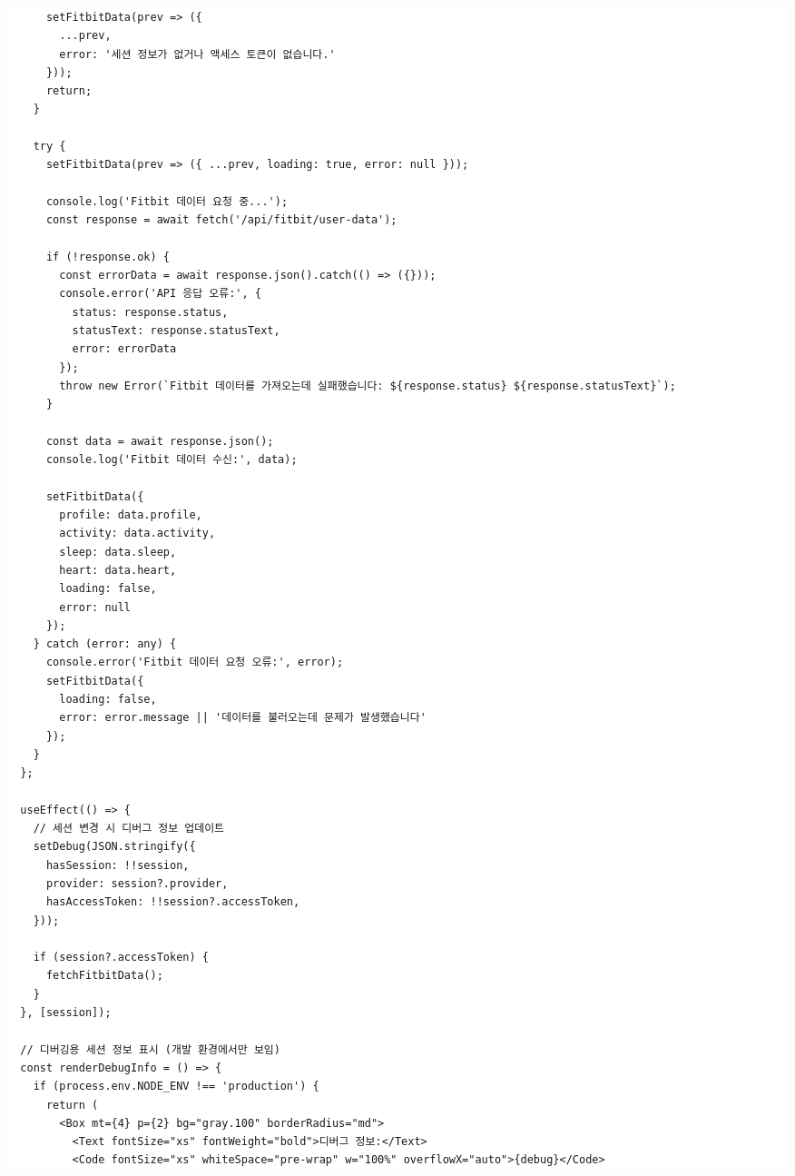 ````
      setFitbitData(prev => ({
        ...prev,
        error: '세션 정보가 없거나 액세스 토큰이 없습니다.'
      }));
      return;
    }

    try {
      setFitbitData(prev => ({ ...prev, loading: true, error: null }));
      
      console.log('Fitbit 데이터 요청 중...');
      const response = await fetch('/api/fitbit/user-data');
      
      if (!response.ok) {
        const errorData = await response.json().catch(() => ({}));
        console.error('API 응답 오류:', {
          status: response.status,
          statusText: response.statusText,
          error: errorData
        });
        throw new Error(`Fitbit 데이터를 가져오는데 실패했습니다: ${response.status} ${response.statusText}`);
      }
      
      const data = await response.json();
      console.log('Fitbit 데이터 수신:', data);
      
      setFitbitData({
        profile: data.profile,
        activity: data.activity,
        sleep: data.sleep,
        heart: data.heart,
        loading: false,
        error: null
      });
    } catch (error: any) {
      console.error('Fitbit 데이터 요청 오류:', error);
      setFitbitData({
        loading: false,
        error: error.message || '데이터를 불러오는데 문제가 발생했습니다'
      });
    }
  };

  useEffect(() => {
    // 세션 변경 시 디버그 정보 업데이트
    setDebug(JSON.stringify({
      hasSession: !!session,
      provider: session?.provider,
      hasAccessToken: !!session?.accessToken,
    }));
    
    if (session?.accessToken) {
      fetchFitbitData();
    }
  }, [session]);

  // 디버깅용 세션 정보 표시 (개발 환경에서만 보임)
  const renderDebugInfo = () => {
    if (process.env.NODE_ENV !== 'production') {
      return (
        <Box mt={4} p={2} bg="gray.100" borderRadius="md">
          <Text fontSize="xs" fontWeight="bold">디버그 정보:</Text>
          <Code fontSize="xs" whiteSpace="pre-wrap" w="100%" overflowX="auto">{debug}</Code>
````